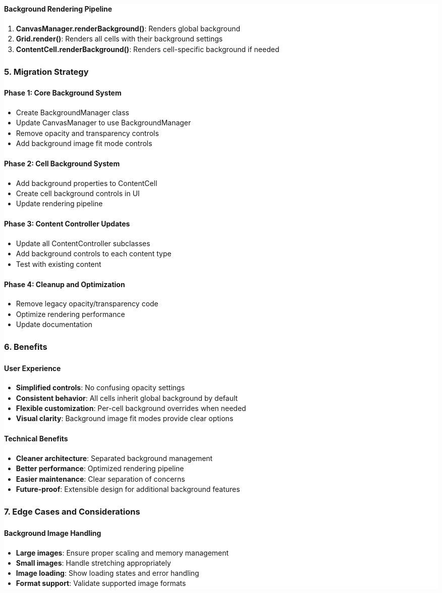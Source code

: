```javascript
```

#### Background Rendering Pipeline
1. **CanvasManager.renderBackground()**: Renders global background
2. **Grid.render()**: Renders all cells with their background settings
3. **ContentCell.renderBackground()**: Renders cell-specific background if needed

### 5. Migration Strategy

#### Phase 1: Core Background System
- Create BackgroundManager class
- Update CanvasManager to use BackgroundManager
- Remove opacity and transparency controls
- Add background image fit mode controls

#### Phase 2: Cell Background System
- Add background properties to ContentCell
- Create cell background controls in UI
- Update rendering pipeline

#### Phase 3: Content Controller Updates
- Update all ContentController subclasses
- Add background controls to each content type
- Test with existing content

#### Phase 4: Cleanup and Optimization
- Remove legacy opacity/transparency code
- Optimize rendering performance
- Update documentation

### 6. Benefits

#### User Experience
- **Simplified controls**: No confusing opacity settings
- **Consistent behavior**: All cells inherit global background by default
- **Flexible customization**: Per-cell background overrides when needed
- **Visual clarity**: Background image fit modes provide clear options

#### Technical Benefits
- **Cleaner architecture**: Separated background management
- **Better performance**: Optimized rendering pipeline
- **Easier maintenance**: Clear separation of concerns
- **Future-proof**: Extensible design for additional background features

### 7. Edge Cases and Considerations

#### Background Image Handling
- **Large images**: Ensure proper scaling and memory management
- **Small images**: Handle stretching appropriately
- **Image loading**: Show loading states and error handling
- **Format support**: Validate supported image formats
